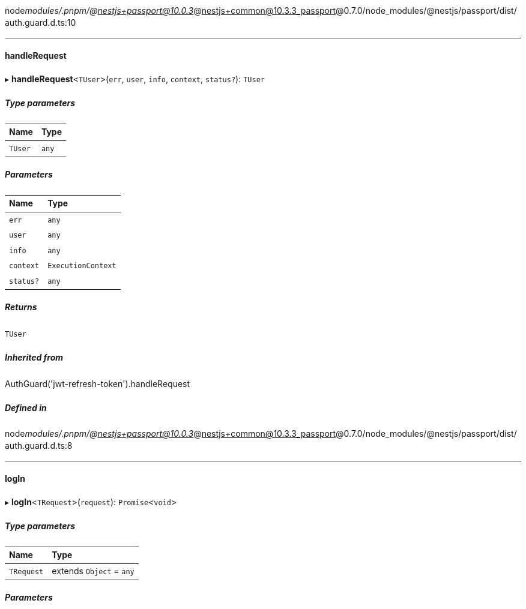 node*modules/.pnpm/@nestjs+passport@10.0.3*@nestjs+common@10.3.3_passport@0.7.0/node_modules/@nestjs/passport/dist/auth.guard.d.ts:10

---

#### handleRequest

▸ **handleRequest**\<`TUser`\>(`err`, `user`, `info`, `context`, `status?`): `TUser`

##### Type parameters

| Name    | Type  |
| :------ | :---- |
| `TUser` | `any` |

##### Parameters

| Name      | Type               |
| :-------- | :----------------- |
| `err`     | `any`              |
| `user`    | `any`              |
| `info`    | `any`              |
| `context` | `ExecutionContext` |
| `status?` | `any`              |

##### Returns

`TUser`

##### Inherited from

AuthGuard('jwt-refresh-token').handleRequest

##### Defined in

node*modules/.pnpm/@nestjs+passport@10.0.3*@nestjs+common@10.3.3_passport@0.7.0/node_modules/@nestjs/passport/dist/auth.guard.d.ts:8

---

#### logIn

▸ **logIn**\<`TRequest`\>(`request`): `Promise`\<`void`\>

##### Type parameters

| Name       | Type                     |
| :--------- | :----------------------- |
| `TRequest` | extends `Object` = `any` |

##### Parameters
